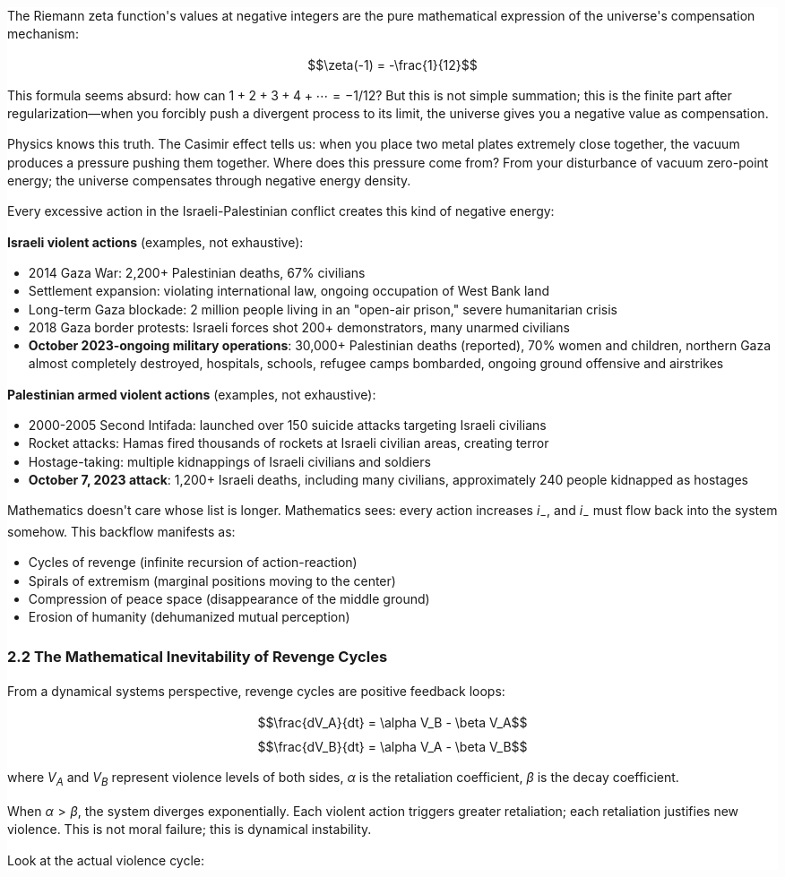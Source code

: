 The Riemann zeta function's values at negative integers are the pure mathematical expression of the universe's compensation mechanism:

$$\zeta(-1) = -\frac{1}{12}$$

This formula seems absurd: how can $1+2+3+4+\cdots = -1/12$? But this is not simple summation; this is the finite part after regularization—when you forcibly push a divergent process to its limit, the universe gives you a negative value as compensation.

Physics knows this truth. The Casimir effect tells us: when you place two metal plates extremely close together, the vacuum produces a pressure pushing them together. Where does this pressure come from? From your disturbance of vacuum zero-point energy; the universe compensates through negative energy density.

Every excessive action in the Israeli-Palestinian conflict creates this kind of negative energy:

**Israeli violent actions** (examples, not exhaustive):
- 2014 Gaza War: 2,200+ Palestinian deaths, 67% civilians
- Settlement expansion: violating international law, ongoing occupation of West Bank land
- Long-term Gaza blockade: 2 million people living in an "open-air prison," severe humanitarian crisis
- 2018 Gaza border protests: Israeli forces shot 200+ demonstrators, many unarmed civilians
- **October 2023-ongoing military operations**: 30,000+ Palestinian deaths (reported), 70% women and children, northern Gaza almost completely destroyed, hospitals, schools, refugee camps bombarded, ongoing ground offensive and airstrikes

**Palestinian armed violent actions** (examples, not exhaustive):
- 2000-2005 Second Intifada: launched over 150 suicide attacks targeting Israeli civilians
- Rocket attacks: Hamas fired thousands of rockets at Israeli civilian areas, creating terror
- Hostage-taking: multiple kidnappings of Israeli civilians and soldiers
- **October 7, 2023 attack**: 1,200+ Israeli deaths, including many civilians, approximately 240 people kidnapped as hostages

Mathematics doesn't care whose list is longer. Mathematics sees: every action increases $i_-$, and $i_-$ must flow back into the system somehow. This backflow manifests as:

- Cycles of revenge (infinite recursion of action-reaction)
- Spirals of extremism (marginal positions moving to the center)
- Compression of peace space (disappearance of the middle ground)
- Erosion of humanity (dehumanized mutual perception)

### 2.2 The Mathematical Inevitability of Revenge Cycles

From a dynamical systems perspective, revenge cycles are positive feedback loops:

$$\frac{dV_A}{dt} = \alpha V_B - \beta V_A$$
$$\frac{dV_B}{dt} = \alpha V_A - \beta V_B$$

where $V_A$ and $V_B$ represent violence levels of both sides, $\alpha$ is the retaliation coefficient, $\beta$ is the decay coefficient.

When $\alpha > \beta$, the system diverges exponentially. Each violent action triggers greater retaliation; each retaliation justifies new violence. This is not moral failure; this is dynamical instability.

Look at the actual violence cycle:

